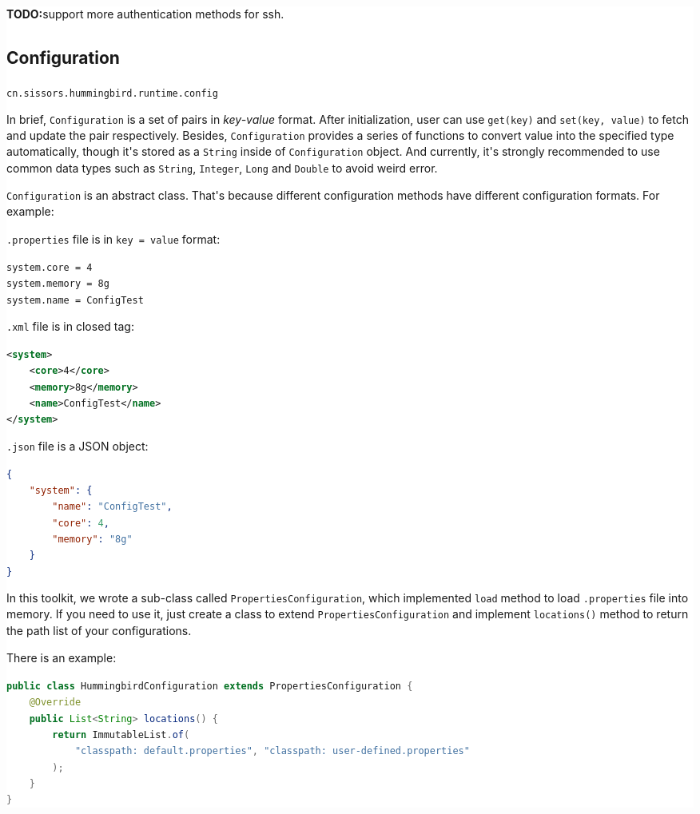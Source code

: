 <b>TODO:</b>support more authentication methods for ssh.

## Configuration 

`cn.sissors.hummingbird.runtime.config`

In brief, `Configuration` is a set of pairs in *key-value* format. After initialization, user can use `get(key)` and `set(key, value)` to fetch and update the pair respectively. Besides, `Configuration` provides a series of functions to convert value into the specified type automatically, though it's stored as a `String` inside of `Configuration` object. And currently, it's strongly recommended to use common data types such as `String`, `Integer`, `Long` and `Double` to avoid weird error.

`Configuration` is an abstract class. That's because different configuration methods have different configuration formats. For example:

`.properties` file is in `key = value` format:

```properties
system.core = 4
system.memory = 8g
system.name = ConfigTest
```

`.xml` file is in closed tag:

```xml
<system>
	<core>4</core>
	<memory>8g</memory>
	<name>ConfigTest</name>
</system>

```

`.json` file is a JSON object:

```json
{
    "system": {
        "name": "ConfigTest",
        "core": 4,
        "memory": "8g"
    }
}

```

In this toolkit, we wrote a sub-class called `PropertiesConfiguration`, which implemented `load` method to load `.properties` file into memory. If you need to use it, just create a class to extend `PropertiesConfiguration` and implement `locations()` method to return the path list of your configurations.

There is an example:

```java
public class HummingbirdConfiguration extends PropertiesConfiguration {
    @Override
    public List<String> locations() {
        return ImmutableList.of(
            "classpath: default.properties", "classpath: user-defined.properties"
        );
    }
}
```
